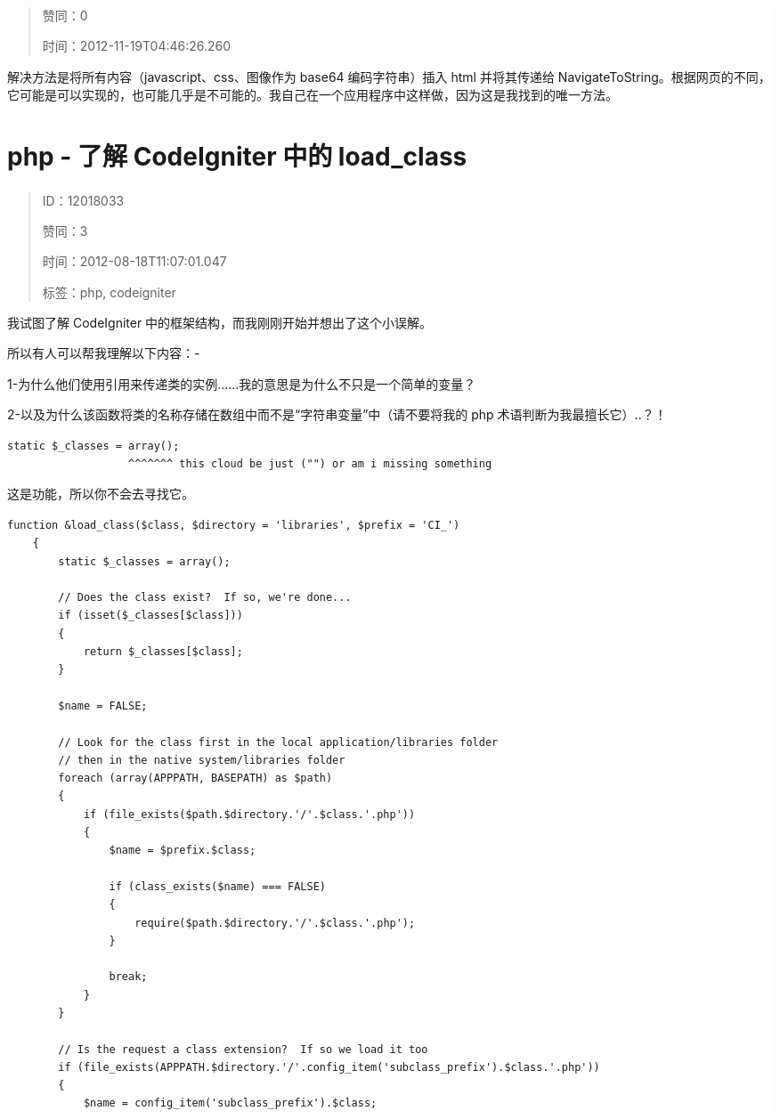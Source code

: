 > 赞同：0
> 
> 时间：2012-11-19T04:46:26.260

解决方法是将所有内容（javascript、css、图像作为 base64 编码字符串）插入 html 并将其传递给 NavigateToString。根据网页的不同，它可能是可以实现的，也可能几乎是不可能的。我自己在一个应用程序中这样做，因为这是我找到的唯一方法。

# php - 了解 CodeIgniter 中的 load_class

> ID：12018033
> 
> 赞同：3
> 
> 时间：2012-08-18T11:07:01.047
> 
> 标签：php, codeigniter

我试图了解 CodeIgniter 中的框架结构，而我刚刚开始并想出了这个小误解。

所以有人可以帮我理解以下内容：-

1-为什么他们使用引用来传递类的实例......我的意思是为什么不只是一个简单的变量？

2-以及为什么该函数将类的名称存储在数组中而不是“字符串变量”中（请不要将我的 php 术语判断为我最擅长它）..？！

```
static $_classes = array();
                   ^^^^^^^ this cloud be just ("") or am i missing something 
```

这是功能，所以你不会去寻找它。

```
function &load_class($class, $directory = 'libraries', $prefix = 'CI_')
    {
        static $_classes = array();

        // Does the class exist?  If so, we're done...
        if (isset($_classes[$class]))
        {
            return $_classes[$class];
        }

        $name = FALSE;

        // Look for the class first in the local application/libraries folder
        // then in the native system/libraries folder
        foreach (array(APPPATH, BASEPATH) as $path)
        {
            if (file_exists($path.$directory.'/'.$class.'.php'))
            {
                $name = $prefix.$class;

                if (class_exists($name) === FALSE)
                {
                    require($path.$directory.'/'.$class.'.php');
                }

                break;
            }
        }

        // Is the request a class extension?  If so we load it too
        if (file_exists(APPPATH.$directory.'/'.config_item('subclass_prefix').$class.'.php'))
        {
            $name = config_item('subclass_prefix').$class;

```